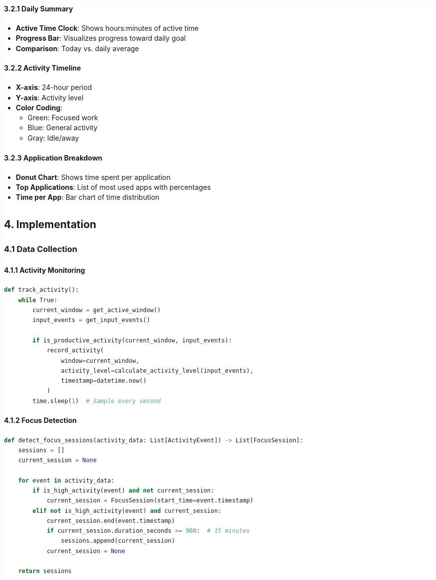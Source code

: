 #### 3.2.1 Daily Summary
- **Active Time Clock**: Shows hours:minutes of active time
- **Progress Bar**: Visualizes progress toward daily goal
- **Comparison**: Today vs. daily average

#### 3.2.2 Activity Timeline
- **X-axis**: 24-hour period
- **Y-axis**: Activity level
- **Color Coding**:
  - Green: Focused work
  - Blue: General activity
  - Gray: Idle/away

#### 3.2.3 Application Breakdown
- **Donut Chart**: Shows time spent per application
- **Top Applications**: List of most used apps with percentages
- **Time per App**: Bar chart of time distribution

## 4. Implementation

### 4.1 Data Collection

#### 4.1.1 Activity Monitoring
```python
def track_activity():
    while True:
        current_window = get_active_window()
        input_events = get_input_events()
        
        if is_productive_activity(current_window, input_events):
            record_activity(
                window=current_window,
                activity_level=calculate_activity_level(input_events),
                timestamp=datetime.now()
            )
        time.sleep(1)  # Sample every second
```

#### 4.1.2 Focus Detection
```python
def detect_focus_sessions(activity_data: List[ActivityEvent]) -> List[FocusSession]:
    sessions = []
    current_session = None
    
    for event in activity_data:
        if is_high_activity(event) and not current_session:
            current_session = FocusSession(start_time=event.timestamp)
        elif not is_high_activity(event) and current_session:
            current_session.end(event.timestamp)
            if current_session.duration_seconds >= 900:  # 15 minutes
                sessions.append(current_session)
            current_session = None
            
    return sessions
```
